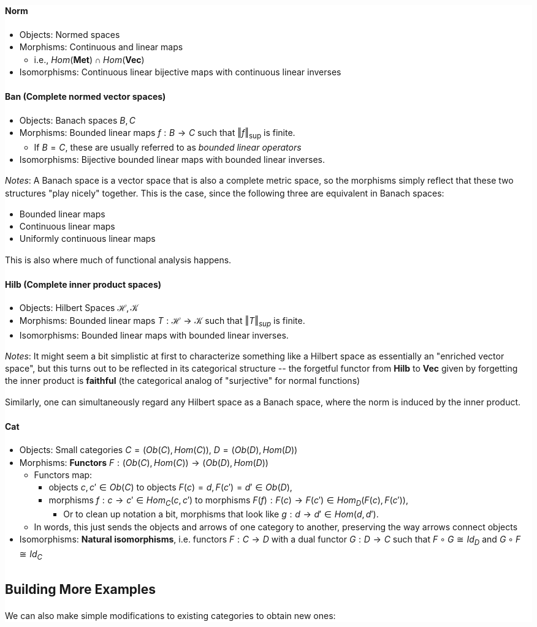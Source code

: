 #### $\mathbf{Norm}$
  - Objects: Normed spaces
  - Morphisms: Continuous and linear maps
    - i.e., $Hom(\mathbf{Met}) \cap Hom(\mathbf{Vec})$
  - Isomorphisms: Continuous linear bijective maps with continuous linear inverses

#### $\mathbf{Ban}$ (Complete normed vector spaces)
  - Objects: Banach spaces $B, C$
  - Morphisms: Bounded linear maps $f: B \rightarrow C$ such that $\Vert f\Vert_{\text{sup}}$ is finite.
    - If $B=C$, these are usually referred to as *bounded linear operators*
  - Isomorphisms: Bijective bounded linear maps with bounded linear inverses.

*Notes*: A Banach space is a vector space that is also a complete metric space, so the morphisms simply reflect that these two structures "play nicely" together. This is the case, since the following three are equivalent in Banach spaces:

  - Bounded linear maps
  - Continuous linear maps
  - Uniformly continuous linear maps

  This is also where much of functional analysis happens.

#### $\mathbf{Hilb}$ (Complete inner product spaces)
  - Objects: Hilbert Spaces $\mathcal{H}, \mathcal{K}$
  - Morphisms:  Bounded linear maps $T: \mathcal{H} \rightarrow \mathcal{K}$ such that $\Vert T \Vert_{sup}$ is finite.
  - Isomorphisms: Bounded linear maps with bounded linear inverses.

*Notes*: It might seem a bit simplistic at first to characterize something like a Hilbert space as essentially an "enriched vector space", but this turns out to be reflected in its categorical structure --  the forgetful functor from $\mathbf{Hilb}$ to $\mathbf{Vec}$ given by forgetting the inner product is **faithful** (the categorical analog of "surjective" for normal functions)

Similarly, one can simultaneously regard any Hilbert space as a Banach space, where the norm is induced by the inner product.

#### $\mathbf{Cat}$
  - Objects: Small categories $C = (Ob(C), Hom(C)), ~D = (Ob(D), Hom(D))$
  - Morphisms: **Functors** $F: (Ob(C), Hom(C)) \rightarrow (Ob(D), Hom(D))$
    - Functors map:
      - objects $c, c' \in Ob(C)$ to objects $F(c) = d, F(c') = d' \in Ob(D)$,
      - morphisms $f:c \rightarrow c' \in Hom_C(c, c')$ to morphisms $F(f) : F(c) \rightarrow F(c') \in Hom_D(F(c), F(c'))$,
        - Or to clean up notation a bit, morphisms that look like $g: d \rightarrow d' \in Hom(d, d')$.
    - In words, this just sends the objects and arrows of one category to another, preserving the way arrows connect objects
  - Isomorphisms: **Natural isomorphisms**, i.e. functors $F: C \rightarrow D$ with a dual functor $G: D \rightarrow C$ such that $F \circ G \cong Id_D \text{ and } G \circ F \cong Id_C$

## Building More Examples

We can also make simple modifications to existing categories to obtain new ones:
